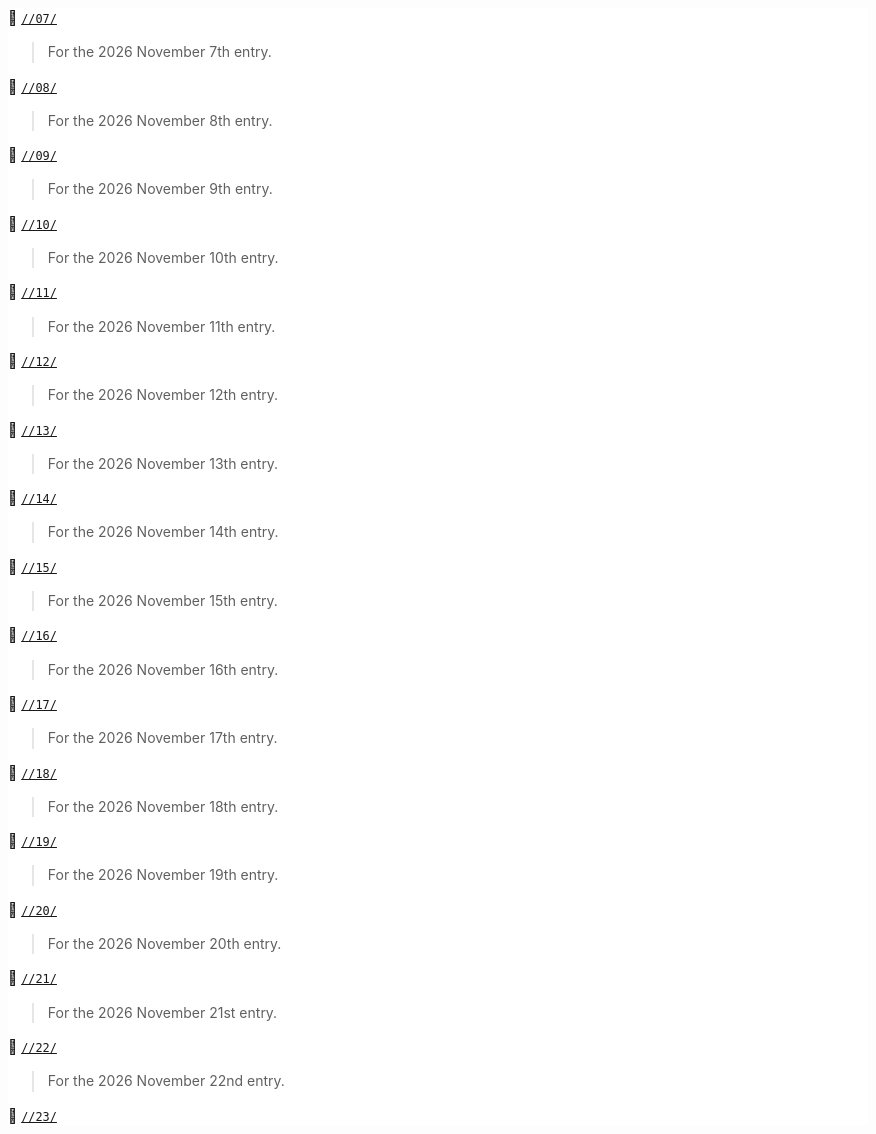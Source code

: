 📁 [`//07/`](/OrganizationGraphics/ByDate/2026/11_November/07/)

> For the 2026 November 7th entry.

📁 [`//08/`](/OrganizationGraphics/ByDate/2026/11_November/08/)

> For the 2026 November 8th entry.

📁 [`//09/`](/OrganizationGraphics/ByDate/2026/11_November/09/)

> For the 2026 November 9th entry.

📁 [`//10/`](/OrganizationGraphics/ByDate/2026/11_November/10/)

> For the 2026 November 10th entry.

📁 [`//11/`](/OrganizationGraphics/ByDate/2026/11_November/11/)

> For the 2026 November 11th entry.

📁 [`//12/`](/OrganizationGraphics/ByDate/2026/11_November/12/)

> For the 2026 November 12th entry.

📁 [`//13/`](/OrganizationGraphics/ByDate/2026/11_November/13/)

> For the 2026 November 13th entry.

📁 [`//14/`](/OrganizationGraphics/ByDate/2026/11_November/14/)

> For the 2026 November 14th entry.

📁 [`//15/`](/OrganizationGraphics/ByDate/2026/11_November/15/)

> For the 2026 November 15th entry.

📁 [`//16/`](/OrganizationGraphics/ByDate/2026/11_November/16/)

> For the 2026 November 16th entry.

📁 [`//17/`](/OrganizationGraphics/ByDate/2026/11_November/17/)

> For the 2026 November 17th entry.

📁 [`//18/`](/OrganizationGraphics/ByDate/2026/11_November/18/)

> For the 2026 November 18th entry.

📁 [`//19/`](/OrganizationGraphics/ByDate/2026/11_November/19/)

> For the 2026 November 19th entry.

📁 [`//20/`](/OrganizationGraphics/ByDate/2026/11_November/20/)

> For the 2026 November 20th entry.

📁 [`//21/`](/OrganizationGraphics/ByDate/2026/11_November/21/)

> For the 2026 November 21st entry.

📁 [`//22/`](/OrganizationGraphics/ByDate/2026/11_November/22/)

> For the 2026 November 22nd entry.

📁 [`//23/`](/OrganizationGraphics/ByDate/2026/11_November/23/)
